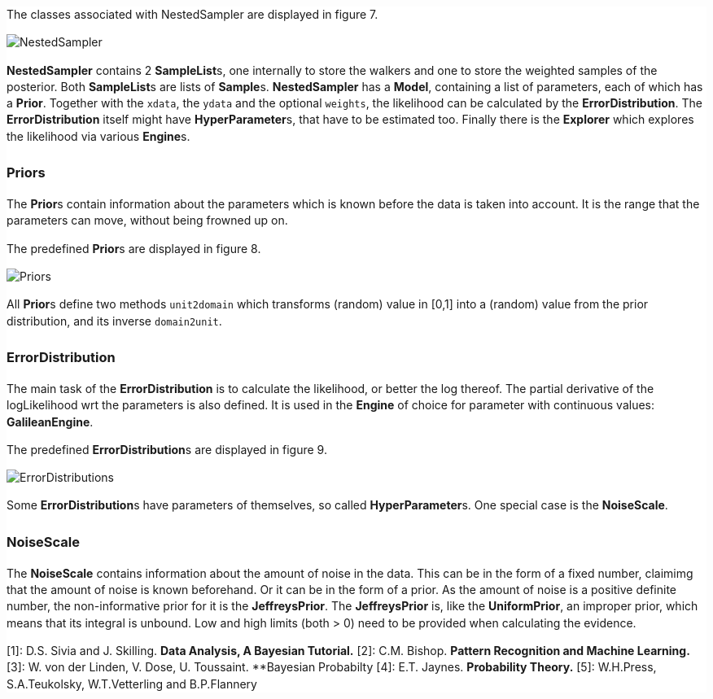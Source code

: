 The classes associated with NestedSampler are displayed in figure 7.

![NestedSampler](images/NestedSampler.png "Figure 7")

**NestedSampler** contains 2 **SampleList**s, one internally to store
the walkers and one to store the weighted samples of the posterior. Both
**SampleList**s are lists of **Sample**s.
**NestedSampler** has a **Model**, containing a list of parameters, each
of which has a **Prior**. Together with the `xdata`, the `ydata` and the
optional `weights`, the likelihood can be calculated by the
**ErrorDistribution**. The **ErrorDistribution** itself might have
**HyperParameter**s, that have to be estimated too. Finally there is the
**Explorer** which explores the likelihood via various **Engine**s.  

<a name="prior"></a>

### Priors

The **Prior**s contain information about the parameters which is known
before the data is taken into account. It is the range that the
parameters can move, without being frowned up on. 

The predefined **Prior**s are displayed in figure 8.

![Priors](images/Prior.png "Figure 8")

All **Prior**s define two methods `unit2domain` which transforms
(random) value in [0,1] into a (random) value from the prior
distribution, and its inverse `domain2unit`.    


<a name="errdis"></a>

### ErrorDistribution

The main task of the **ErrorDistribution** is to calculate the
likelihood, or better the log thereof. The partial derivative of the
logLikelihood wrt the parameters is also defined. It is used in the
**Engine** of choice for parameter with continuous values:
**GalileanEngine**. 

The predefined **ErrorDistribution**s are displayed in figure 9.

![ErrorDistributions](images/ErrorDistribution.png "Figure 9")

Some **ErrorDistribution**s have parameters of themselves, so called
**HyperParameter**s. One special case is the **NoiseScale**.

<a name="noisescale"></a>

### NoiseScale

The **NoiseScale** contains information about the amount of noise in
the data. This can be in the form of a fixed number, claimimg that the
amount of noise is known beforehand. Or it can be in the form of a
prior. As the amount of noise is a positive definite number, the
non-informative prior for it is the **JeffreysPrior**. 
The **JeffreysPrior** is, like the **UniformPrior**, an improper prior, which
means that its integral is unbound. Low and high limits (both > 0) need
to be provided when calculating the evidence.


[1]: D.S. Sivia and J. Skilling. **Data Analysis, A Bayesian Tutorial.** 
[2]: C.M. Bishop. **Pattern Recognition and Machine Learning.**
[3]: W. von der Linden, V. Dose, U. Toussaint. **Bayesian Probabilty
[4]: E.T. Jaynes. **Probability Theory.**
[5]: W.H.Press, S.A.Teukolsky, W.T.Vetterling and B.P.Flannery 